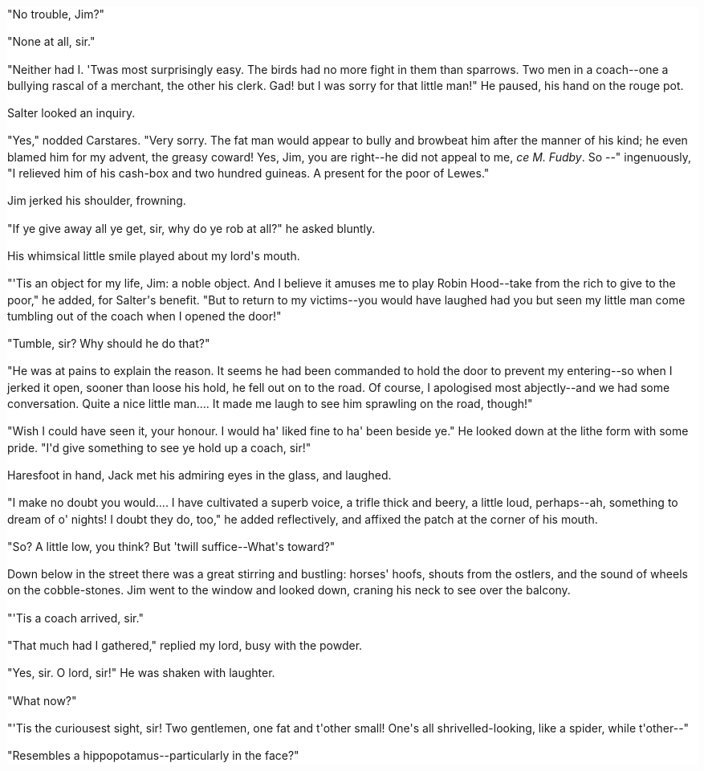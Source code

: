 "No trouble, Jim?"

"None at all, sir."

"Neither had I. 'Twas most surprisingly easy. The birds had no more fight in them than sparrows. Two men in a coach--one a bullying rascal of a merchant, the other his clerk. Gad! but I was sorry for that little man!" He paused, his hand on the rouge pot.

Salter looked an inquiry.

"Yes," nodded Carstares. "Very sorry. The fat man would appear to bully and browbeat him after the manner of his kind; he even blamed him for my advent, the greasy coward! Yes, Jim, you are right--he did not appeal to me, _ce M. Fudby_. So --" ingenuously, "I relieved him of his cash-box and two hundred guineas. A present for the poor of Lewes."

Jim jerked his shoulder, frowning.

"If ye give away all ye get, sir, why do ye rob at all?" he asked bluntly.

His whimsical little smile played about my lord's mouth.

"'Tis an object for my life, Jim: a noble object. And I believe it amuses me to play Robin Hood--take from the rich to give to the poor," he added, for Salter's benefit. "But to return to my victims--you would have laughed had you but seen my little man come tumbling out of the coach when I opened the door!"

"Tumble, sir? Why should he do that?"

"He was at pains to explain the reason. It seems he had been commanded to hold the door to prevent my entering--so when I jerked it open, sooner than loose his hold, he fell out on to the road. Of course, I apologised most abjectly--and we had some conversation. Quite a nice little man.... It made me laugh to see him sprawling on the road, though!"

"Wish I could have seen it, your honour. I would ha' liked fine to ha' been beside ye." He looked down at the lithe form with some pride. "I'd give something to see ye hold up a coach, sir!"

Haresfoot in hand, Jack met his admiring eyes in the glass, and laughed.

"I make no doubt you would.... I have cultivated a superb voice, a trifle thick and beery, a little loud, perhaps--ah, something to dream of o' nights! I doubt they do, too," he added reflectively, and affixed the patch at the corner of his mouth.

"So? A little low, you think? But 'twill suffice--What's toward?"

Down below in the street there was a great stirring and bustling: horses' hoofs, shouts from the ostlers, and the sound of wheels on the cobble-stones. Jim went to the window and looked down, craning his neck to see over the balcony.

"'Tis a coach arrived, sir."

"That much had I gathered," replied my lord, busy with the powder.

"Yes, sir. O lord, sir!" He was shaken with laughter.

"What now?"

"'Tis the curiousest sight, sir! Two gentlemen, one fat and t'other small! One's all shrivelled-looking, like a spider, while t'other--"

"Resembles a hippopotamus--particularly in the face?"
